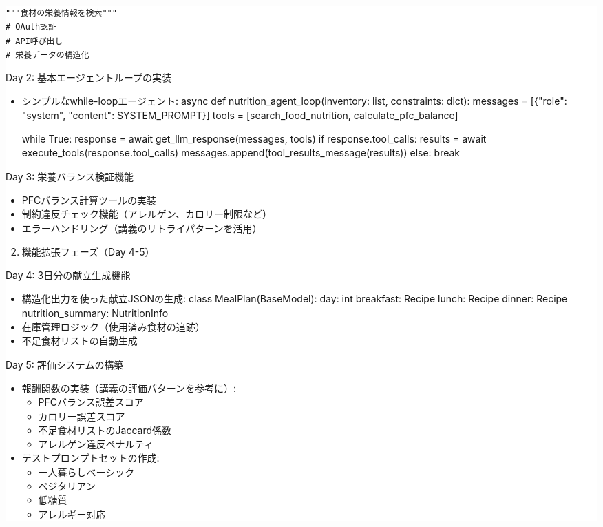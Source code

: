     """食材の栄養情報を検索"""
    # OAuth認証
    # API呼び出し
    # 栄養データの構造化

Day 2: 基本エージェントループの実装

- シンプルなwhile-loopエージェント:
async def nutrition_agent_loop(inventory: list, constraints: dict):
    messages = [{"role": "system", "content": SYSTEM_PROMPT}]
    tools = [search_food_nutrition, calculate_pfc_balance]

    while True:
        response = await get_llm_response(messages, tools)
        if response.tool_calls:
            results = await execute_tools(response.tool_calls)
            messages.append(tool_results_message(results))
        else:
            break

Day 3: 栄養バランス検証機能

- PFCバランス計算ツールの実装
- 制約違反チェック機能（アレルゲン、カロリー制限など）
- エラーハンドリング（講義のリトライパターンを活用）

2. 機能拡張フェーズ（Day 4-5）

Day 4: 3日分の献立生成機能

- 構造化出力を使った献立JSONの生成:
class MealPlan(BaseModel):
    day: int
    breakfast: Recipe
    lunch: Recipe
    dinner: Recipe
    nutrition_summary: NutritionInfo
- 在庫管理ロジック（使用済み食材の追跡）
- 不足食材リストの自動生成

Day 5: 評価システムの構築

- 報酬関数の実装（講義の評価パターンを参考に）:
  - PFCバランス誤差スコア
  - カロリー誤差スコア
  - 不足食材リストのJaccard係数
  - アレルゲン違反ペナルティ
- テストプロンプトセットの作成:
  - 一人暮らしベーシック
  - ベジタリアン
  - 低糖質
  - アレルギー対応

